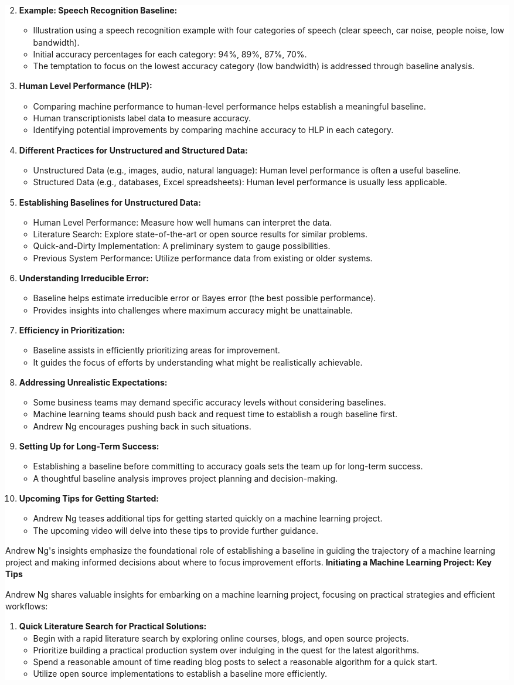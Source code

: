 2. **Example: Speech Recognition Baseline:**
   - Illustration using a speech recognition example with four categories of speech (clear speech, car noise, people noise, low bandwidth).
   - Initial accuracy percentages for each category: 94%, 89%, 87%, 70%.
   - The temptation to focus on the lowest accuracy category (low bandwidth) is addressed through baseline analysis.

3. **Human Level Performance (HLP):**
   - Comparing machine performance to human-level performance helps establish a meaningful baseline.
   - Human transcriptionists label data to measure accuracy.
   - Identifying potential improvements by comparing machine accuracy to HLP in each category.

4. **Different Practices for Unstructured and Structured Data:**
   - Unstructured Data (e.g., images, audio, natural language): Human level performance is often a useful baseline.
   - Structured Data (e.g., databases, Excel spreadsheets): Human level performance is usually less applicable.

5. **Establishing Baselines for Unstructured Data:**
   - Human Level Performance: Measure how well humans can interpret the data.
   - Literature Search: Explore state-of-the-art or open source results for similar problems.
   - Quick-and-Dirty Implementation: A preliminary system to gauge possibilities.
   - Previous System Performance: Utilize performance data from existing or older systems.

6. **Understanding Irreducible Error:**
   - Baseline helps estimate irreducible error or Bayes error (the best possible performance).
   - Provides insights into challenges where maximum accuracy might be unattainable.

7. **Efficiency in Prioritization:**
   - Baseline assists in efficiently prioritizing areas for improvement.
   - It guides the focus of efforts by understanding what might be realistically achievable.

8. **Addressing Unrealistic Expectations:**
   - Some business teams may demand specific accuracy levels without considering baselines.
   - Machine learning teams should push back and request time to establish a rough baseline first.
   - Andrew Ng encourages pushing back in such situations.

9. **Setting Up for Long-Term Success:**
   - Establishing a baseline before committing to accuracy goals sets the team up for long-term success.
   - A thoughtful baseline analysis improves project planning and decision-making.

10. **Upcoming Tips for Getting Started:**
    - Andrew Ng teases additional tips for getting started quickly on a machine learning project.
    - The upcoming video will delve into these tips to provide further guidance.

Andrew Ng's insights emphasize the foundational role of establishing a baseline in guiding the trajectory of a machine learning project and making informed decisions about where to focus improvement efforts.
**Initiating a Machine Learning Project: Key Tips**

Andrew Ng shares valuable insights for embarking on a machine learning project, focusing on practical strategies and efficient workflows:

1. **Quick Literature Search for Practical Solutions:**
   - Begin with a rapid literature search by exploring online courses, blogs, and open source projects.
   - Prioritize building a practical production system over indulging in the quest for the latest algorithms.
   - Spend a reasonable amount of time reading blog posts to select a reasonable algorithm for a quick start.
   - Utilize open source implementations to establish a baseline more efficiently.
